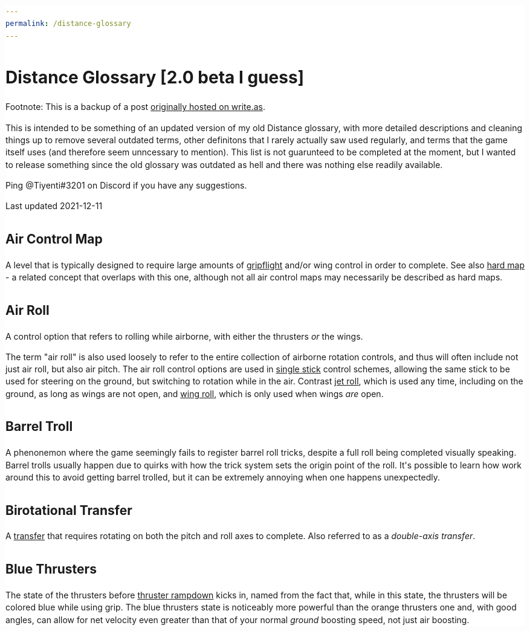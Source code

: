 ```yaml
---
permalink: /distance-glossary
---
```

# Distance Glossary [2.0 beta I guess]

<span class="comment">Footnote: This is a backup of a post <a href="https://write.as/cmuniw4uaai7i41h.md">originally hosted on write.as</a>.</span>

This is intended to be something of an updated version of my old Distance glossary, with more
detailed descriptions and cleaning things up to remove several outdated terms, other definitons that I rarely actually saw used regularly, and terms that the game itself uses
(and therefore seem unncessary to mention). This list is not guarunteed to be completed
at the moment, but I wanted to release something since the old glossary was outdated
as hell and there was nothing else readily available.

Ping @Tiyenti#3201 on Discord if you have any suggestions.

<span class="comment">Last updated 2021-12-11</span>

## Air Control Map
A level that is typically designed to require large amounts of [gripflight](#gripfly) and/or wing control in order to complete. See also [hard map](#hard-map) - a related concept that overlaps with this one, although not all air control maps may necessarily be described as hard maps.

## Air Roll
A control option that refers to rolling while airborne, with either the thrusters *or* the wings.

The term "air roll" is also used loosely to refer to the entire collection of airborne rotation controls, and thus will often include not just air roll, but also air pitch. The air roll control options are used in [single stick](#single-stick) control schemes, allowing the same stick to be used for steering on the ground, but switching to rotation while in the air. Contrast [jet roll](#jet-roll), which is used any time, including on the ground, as long as wings are not open, and [wing roll](#wing-roll), which is only used when wings *are* open.

## Barrel Troll
A phenonemon where the game seemingly fails to register barrel roll tricks, despite a full roll being completed visually speaking. Barrel trolls usually happen due to quirks with how the trick system sets the origin point of the roll. It's possible to learn how work around this to avoid getting barrel trolled, but it can be extremely annoying when one happens unexpectedly. 

## Birotational Transfer
A [transfer](#transfer) that requires rotating on both the pitch and roll axes to complete. Also referred to as a *double-axis transfer*.

## Blue Thrusters
The state of the thrusters before [thruster rampdown](#thruster-rampdown) kicks in, named from the fact that, while in this state, the thrusters will be colored blue while using grip. The blue thrusters state is noticeably more powerful than the orange thrusters one and, with good angles, can allow for net velocity even greater than that of your normal *ground* boosting speed, not just air boosting.

